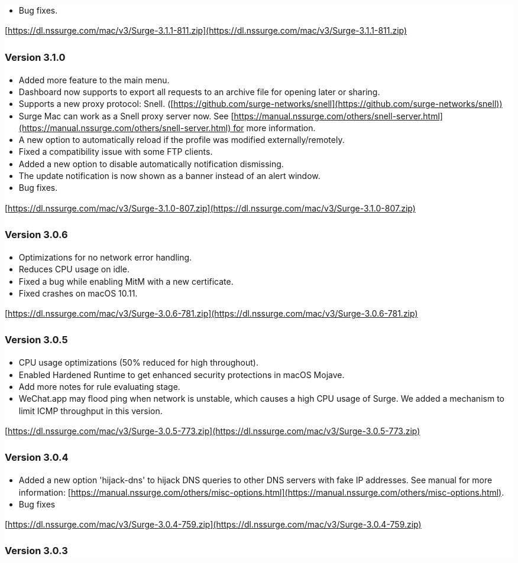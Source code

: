 - Bug fixes.

[https://dl.nssurge.com/mac/v3/Surge-3.1.1-811.zip](https://dl.nssurge.com/mac/v3/Surge-3.1.1-811.zip)

### **Version 3.1.0**

- Added more feature to the main menu.
- Dashboard now supports to export all requests to an archive file for opening later or sharing.
- Supports a new proxy protocol: Snell. ([https://github.com/surge-networks/snell](https://github.com/surge-networks/snell))
- Surge Mac can work as a Snell proxy server now. See [https://manual.nssurge.com/others/snell-server.html](https://manual.nssurge.com/others/snell-server.html) for more information.
- A new option to automatically reload if the profile was modified externally/remotely.
- Fixed a compatibility issue with some FTP clients.
- Added a new option to disable automatically notification dismissing.
- The update notification is now shown as a banner instead of an alert window.
- Bug fixes.

[https://dl.nssurge.com/mac/v3/Surge-3.1.0-807.zip](https://dl.nssurge.com/mac/v3/Surge-3.1.0-807.zip)

### **Version 3.0.6**

- Optimizations for no network error handling.
- Reduces CPU usage on idle.
- Fixed a bug while enabling MitM with a new certificate.
- Fixed crashes on macOS 10.11.

[https://dl.nssurge.com/mac/v3/Surge-3.0.6-781.zip](https://dl.nssurge.com/mac/v3/Surge-3.0.6-781.zip)

### **Version 3.0.5**

- CPU usage optimizations (50% reduced for high throughout).
- Enabled Hardened Runtime to get enhanced security protections in macOS Mojave.
- Add more notes for rule evaluating stage.
- WeChat.app may flood ping when network is unstable, which causes a high CPU usage of Surge. We added a mechanism to limit ICMP throughput in this version.

[https://dl.nssurge.com/mac/v3/Surge-3.0.5-773.zip](https://dl.nssurge.com/mac/v3/Surge-3.0.5-773.zip)

### **Version 3.0.4**

- Added a new option 'hijack-dns' to hijack DNS queries to other DNS servers with fake IP addresses. See manual for more information: [https://manual.nssurge.com/others/misc-options.html](https://manual.nssurge.com/others/misc-options.html).
- Bug fixes

[https://dl.nssurge.com/mac/v3/Surge-3.0.4-759.zip](https://dl.nssurge.com/mac/v3/Surge-3.0.4-759.zip)

### **Version 3.0.3**
